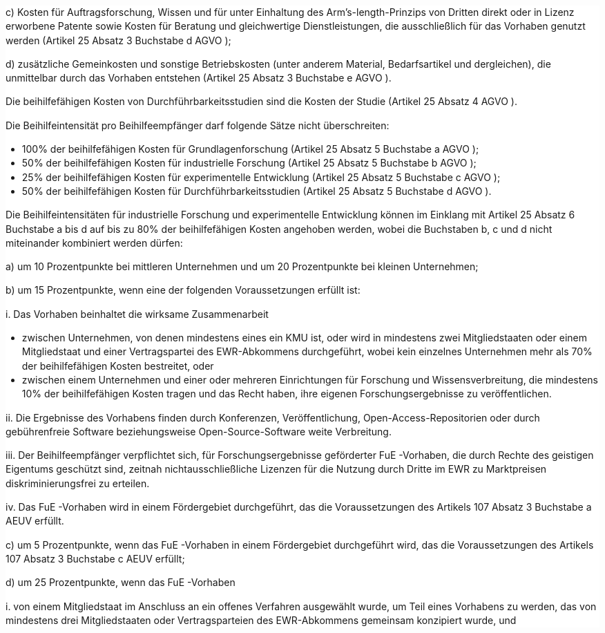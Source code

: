 c) Kosten für Auftragsforschung, Wissen und für unter Einhaltung des Arm’s-length-Prinzips von Dritten direkt oder in Lizenz erworbene Patente sowie Kosten für Beratung und gleichwertige Dienstleistungen, die ausschließlich für das Vorhaben genutzt werden (Artikel 25 Absatz 3 Buchstabe d  AGVO  ); 

d) zusätzliche Gemeinkosten und sonstige Betriebskosten (unter anderem Material, Bedarfsartikel und dergleichen), die unmittelbar durch das Vorhaben entstehen (Artikel 25 Absatz 3 Buchstabe e  AGVO  ). 

Die beihilfefähigen Kosten von Durchführbarkeitsstudien sind die Kosten der Studie (Artikel 25 Absatz 4  AGVO  ). 

Die Beihilfeintensität pro Beihilfeempfänger darf folgende Sätze nicht überschreiten: 

  * 100% der beihilfefähigen Kosten für Grundlagenforschung (Artikel 25 Absatz 5 Buchstabe a  AGVO  ); 
  * 50% der beihilfefähigen Kosten für industrielle Forschung (Artikel 25 Absatz 5 Buchstabe b  AGVO  ); 
  * 25% der beihilfefähigen Kosten für experimentelle Entwicklung (Artikel 25 Absatz 5 Buchstabe c  AGVO  ); 
  * 50% der beihilfefähigen Kosten für Durchführbarkeitsstudien (Artikel 25 Absatz 5 Buchstabe d  AGVO  ). 



Die Beihilfeintensitäten für industrielle Forschung und experimentelle Entwicklung können im Einklang mit Artikel 25 Absatz 6 Buchstabe a bis d auf bis zu 80% der beihilfefähigen Kosten angehoben werden, wobei die Buchstaben b, c und d nicht miteinander kombiniert werden dürfen: 

a) um 10 Prozentpunkte bei mittleren Unternehmen und um 20 Prozentpunkte bei kleinen Unternehmen; 

b) um 15 Prozentpunkte, wenn eine der folgenden Voraussetzungen erfüllt ist: 

i. Das Vorhaben beinhaltet die wirksame Zusammenarbeit 

  * zwischen Unternehmen, von denen mindestens eines ein  KMU  ist, oder wird in mindestens zwei Mitgliedstaaten oder einem Mitgliedstaat und einer Vertragspartei des EWR-Abkommens durchgeführt, wobei kein einzelnes Unternehmen mehr als 70% der beihilfefähigen Kosten bestreitet, oder 
  * zwischen einem Unternehmen und einer oder mehreren Einrichtungen für Forschung und Wissensverbreitung, die mindestens 10% der beihilfefähigen Kosten tragen und das Recht haben, ihre eigenen Forschungsergebnisse zu veröffentlichen. 



ii. Die Ergebnisse des Vorhabens finden durch Konferenzen, Veröffentlichung, Open-Access-Repositorien oder durch gebührenfreie Software beziehungsweise Open-Source-Software weite Verbreitung. 

iii. Der Beihilfeempfänger verpflichtet sich, für Forschungsergebnisse geförderter  FuE  -Vorhaben, die durch Rechte des geistigen Eigentums geschützt sind, zeitnah nichtausschließliche Lizenzen für die Nutzung durch Dritte im EWR zu Marktpreisen diskriminierungsfrei zu erteilen. 

iv. Das  FuE  -Vorhaben wird in einem Fördergebiet durchgeführt, das die Voraussetzungen des Artikels 107 Absatz 3 Buchstabe a  AEUV  erfüllt. 

c) um 5 Prozentpunkte, wenn das  FuE  -Vorhaben in einem Fördergebiet durchgeführt wird, das die Voraussetzungen des Artikels 107 Absatz 3 Buchstabe c  AEUV  erfüllt; 

d) um 25 Prozentpunkte, wenn das  FuE  -Vorhaben 

i. von einem Mitgliedstaat im Anschluss an ein offenes Verfahren ausgewählt wurde, um Teil eines Vorhabens zu werden, das von mindestens drei Mitgliedstaaten oder Vertragsparteien des EWR-Abkommens gemeinsam konzipiert wurde, und 
